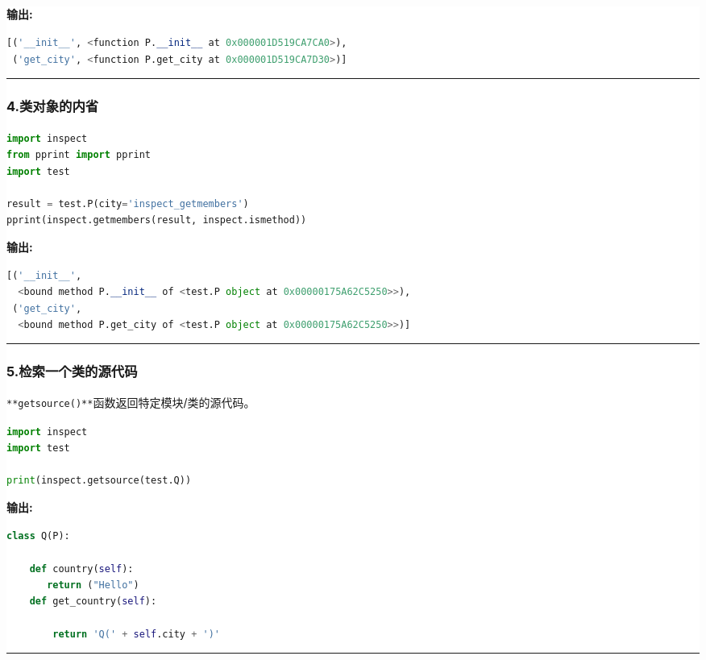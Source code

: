 **输出:**

```py
[('__init__', <function P.__init__ at 0x000001D519CA7CA0>),
 ('get_city', <function P.get_city at 0x000001D519CA7D30>)]
```

* * *

### 4.类对象的内省

```py
import inspect
from pprint import pprint
import test

result = test.P(city='inspect_getmembers')
pprint(inspect.getmembers(result, inspect.ismethod))

```

**输出:**

```py
[('__init__',
  <bound method P.__init__ of <test.P object at 0x00000175A62C5250>>),
 ('get_city',
  <bound method P.get_city of <test.P object at 0x00000175A62C5250>>)]
```

* * *

### 5.检索一个类的源代码

`**getsource()**`函数返回特定模块/类的源代码。

```py
import inspect
import test

print(inspect.getsource(test.Q))

```

**输出:**

```py
class Q(P):

    def country(self):
       return ("Hello")
    def get_country(self):

        return 'Q(' + self.city + ')'
```

* * *
